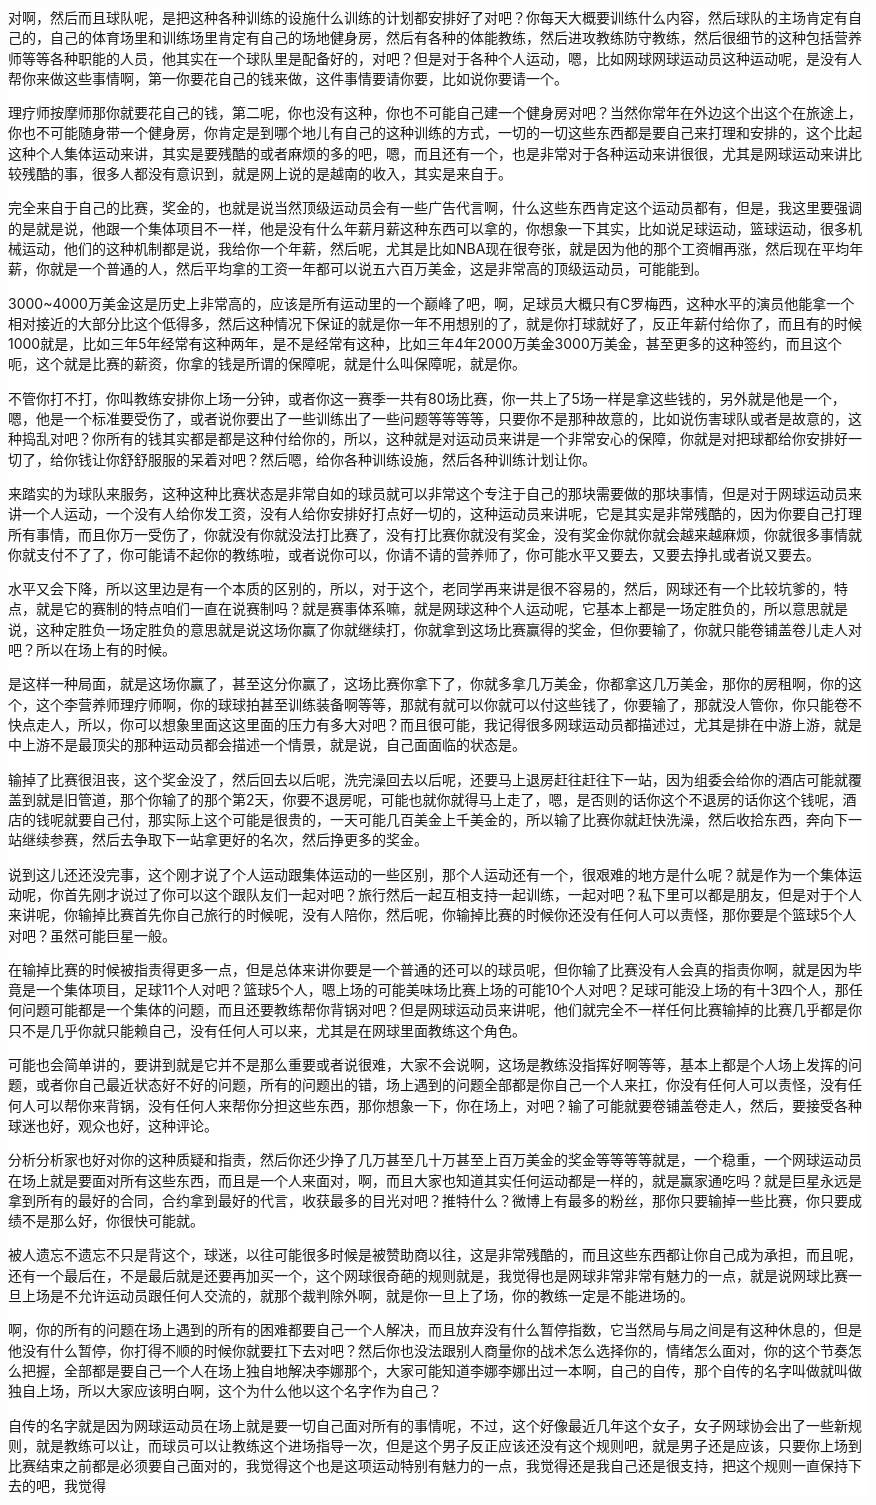 对啊，然后而且球队呢，是把这种各种训练的设施什么训练的计划都安排好了对吧？你每天大概要训练什么内容，然后球队的主场肯定有自己的，自己的体育场里和训练场里肯定有自己的场地健身房，然后有各种的体能教练，然后进攻教练防守教练，然后很细节的这种包括营养师等等各种职能的人员，他其实在一个球队里是配备好的，对吧？但是对于各种个人运动，嗯，比如网球网球运动员这种运动呢，是没有人帮你来做这些事情啊，第一你要花自己的钱来做，这件事情要请你要，比如说你要请一个。

理疗师按摩师那你就要花自己的钱，第二呢，你也没有这种，你也不可能自己建一个健身房对吧？当然你常年在外边这个出这个在旅途上，你也不可能随身带一个健身房，你肯定是到哪个地儿有自己的这种训练的方式，一切的一切这些东西都是要自己来打理和安排的，这个比起这种个人集体运动来讲，其实是要残酷的或者麻烦的多的吧，嗯，而且还有一个，也是非常对于各种运动来讲很很，尤其是网球运动来讲比较残酷的事，很多人都没有意识到，就是网上说的是越南的收入，其实是来自于。

完全来自于自己的比赛，奖金的，也就是说当然顶级运动员会有一些广告代言啊，什么这些东西肯定这个运动员都有，但是，我这里要强调的是就是说，他跟一个集体项目不一样，他是没有什么年薪月薪这种东西可以拿的，你想象一下其实，比如说足球运动，篮球运动，很多机械运动，他们的这种机制都是说，我给你一个年薪，然后呢，尤其是比如NBA现在很夸张，就是因为他的那个工资帽再涨，然后现在平均年薪，你就是一个普通的人，然后平均拿的工资一年都可以说五六百万美金，这是非常高的顶级运动员，可能能到。

3000~4000万美金这是历史上非常高的，应该是所有运动里的一个巅峰了吧，啊，足球员大概只有C罗梅西，这种水平的演员他能拿一个相对接近的大部分比这个低得多，然后这种情况下保证的就是你一年不用想别的了，就是你打球就好了，反正年薪付给你了，而且有的时候1000就是，比如三年5年经常有这种两年，是不是经常有这种，比如三年4年2000万美金3000万美金，甚至更多的这种签约，而且这个呃，这个就是比赛的薪资，你拿的钱是所谓的保障呢，就是什么叫保障呢，就是你。

不管你打不打，你叫教练安排你上场一分钟，或者你这一赛季一共有80场比赛，你一共上了5场一样是拿这些钱的，另外就是他是一个，嗯，他是一个标准要受伤了，或者说你要出了一些训练出了一些问题等等等等，只要你不是那种故意的，比如说伤害球队或者是故意的，这种捣乱对吧？你所有的钱其实都是都是这种付给你的，所以，这种就是对运动员来讲是一个非常安心的保障，你就是对把球都给你安排好一切了，给你钱让你舒舒服服的呆着对吧？然后嗯，给你各种训练设施，然后各种训练计划让你。

来踏实的为球队来服务，这种这种比赛状态是非常自如的球员就可以非常这个专注于自己的那块需要做的那块事情，但是对于网球运动员来讲一个人运动，一个没有人给你发工资，没有人给你安排好打点好一切的，这种运动员来讲呢，它是其实是非常残酷的，因为你要自己打理所有事情，而且你万一受伤了，你就没有你就没法打比赛了，没有打比赛你就没有奖金，没有奖金你就你就会越来越麻烦，你就很多事情就你就支付不了了，你可能请不起你的教练啦，或者说你可以，你请不请的营养师了，你可能水平又要去，又要去挣扎或者说又要去。

水平又会下降，所以这里边是有一个本质的区别的，所以，对于这个，老同学再来讲是很不容易的，然后，网球还有一个比较坑爹的，特点，就是它的赛制的特点咱们一直在说赛制吗？就是赛事体系嘛，就是网球这种个人运动呢，它基本上都是一场定胜负的，所以意思就是说，这种定胜负一场定胜负的意思就是说这场你赢了你就继续打，你就拿到这场比赛赢得的奖金，但你要输了，你就只能卷铺盖卷儿走人对吧？所以在场上有的时候。

是这样一种局面，就是这场你赢了，甚至这分你赢了，这场比赛你拿下了，你就多拿几万美金，你都拿这几万美金，那你的房租啊，你的这个，这个李营养师理疗师啊，你的球球拍甚至训练装备啊等等，那就有就可以你就可以付这些钱了，你要输了，那就没人管你，你只能卷不快点走人，所以，你可以想象里面这这里面的压力有多大对吧？而且很可能，我记得很多网球运动员都描述过，尤其是排在中游上游，就是中上游不是最顶尖的那种运动员都会描述一个情景，就是说，自己面面临的状态是。

输掉了比赛很沮丧，这个奖金没了，然后回去以后呢，洗完澡回去以后呢，还要马上退房赶往赶往下一站，因为组委会给你的酒店可能就覆盖到就是旧管道，那个你输了的那个第2天，你要不退房呢，可能也就你就得马上走了，嗯，是否则的话你这个不退房的话你这个钱呢，酒店的钱呢就要自己付，那实际上这个可能是很贵的，一天可能几百美金上千美金的，所以输了比赛你就赶快洗澡，然后收拾东西，奔向下一站继续参赛，然后去争取下一站拿更好的名次，然后挣更多的奖金。

说到这儿还还没完事，这个刚才说了个人运动跟集体运动的一些区别，那个人运动还有一个，很艰难的地方是什么呢？就是作为一个集体运动呢，你首先刚才说过了你可以这个跟队友们一起对吧？旅行然后一起互相支持一起训练，一起对吧？私下里可以都是朋友，但是对于个人来讲呢，你输掉比赛首先你自己旅行的时候呢，没有人陪你，然后呢，你输掉比赛的时候你还没有任何人可以责怪，那你要是个篮球5个人对吧？虽然可能巨星一般。

在输掉比赛的时候被指责得更多一点，但是总体来讲你要是一个普通的还可以的球员呢，但你输了比赛没有人会真的指责你啊，就是因为毕竟是一个集体项目，足球11个人对吧？篮球5个人，嗯上场的可能美味场比赛上场的可能10个人对吧？足球可能没上场的有十3四个人，那任何问题可能都是一个集体的问题，而且还要教练帮你背锅对吧？但是网球运动员来讲呢，他们就完全不一样任何比赛输掉的比赛几乎都是你只不是几乎你就只能赖自己，没有任何人可以来，尤其是在网球里面教练这个角色。

可能也会简单讲的，要讲到就是它并不是那么重要或者说很难，大家不会说啊，这场是教练没指挥好啊等等，基本上都是个人场上发挥的问题，或者你自己最近状态好不好的问题，所有的问题出的错，场上遇到的问题全部都是你自己一个人来扛，你没有任何人可以责怪，没有任何人可以帮你来背锅，没有任何人来帮你分担这些东西，那你想象一下，你在场上，对吧？输了可能就要卷铺盖卷走人，然后，要接受各种球迷也好，观众也好，这种评论。

分析分析家也好对你的这种质疑和指责，然后你还少挣了几万甚至几十万甚至上百万美金的奖金等等等等就是，一个稳重，一个网球运动员在场上就是要面对所有这些东西，而且是一个人来面对，啊，而且大家也知道其实任何运动都是一样的，就是赢家通吃吗？就是巨星永远是拿到所有的最好的合同，合约拿到最好的代言，收获最多的目光对吧？推特什么？微博上有最多的粉丝，那你只要输掉一些比赛，你只要成绩不是那么好，你很快可能就。

被人遗忘不遗忘不只是背这个，球迷，以往可能很多时候是被赞助商以往，这是非常残酷的，而且这些东西都让你自己成为承担，而且呢，还有一个最后在，不是最后就是还要再加买一个，这个网球很奇葩的规则就是，我觉得也是网球非常非常有魅力的一点，就是说网球比赛一旦上场是不允许运动员跟任何人交流的，就那个裁判除外啊，就是你一旦上了场，你的教练一定是不能进场的。

啊，你的所有的问题在场上遇到的所有的困难都要自己一个人解决，而且放弃没有什么暂停指数，它当然局与局之间是有这种休息的，但是他没有什么暂停，你打得不顺的时候你就要扛下去对吧？然后你也没法跟别人商量你的战术怎么选择你的，情绪怎么面对，你的这个节奏怎么把握，全部都是要自己一个人在场上独自地解决李娜那个，大家可能知道李娜李娜出过一本啊，自己的自传，那个自传的名字叫做就叫做独自上场，所以大家应该明白啊，这个为什么他以这个名字作为自己？

自传的名字就是因为网球运动员在场上就是要一切自己面对所有的事情呢，不过，这个好像最近几年这个女子，女子网球协会出了一些新规则，就是教练可以让，而球员可以让教练这个进场指导一次，但是这个男子反正应该还没有这个规则吧，就是男子还是应该，只要你上场到比赛结束之前都是必须要自己面对的，我觉得这个也是这项运动特别有魅力的一点，我觉得还是我自己还是很支持，把这个规则一直保持下去的吧，我觉得
